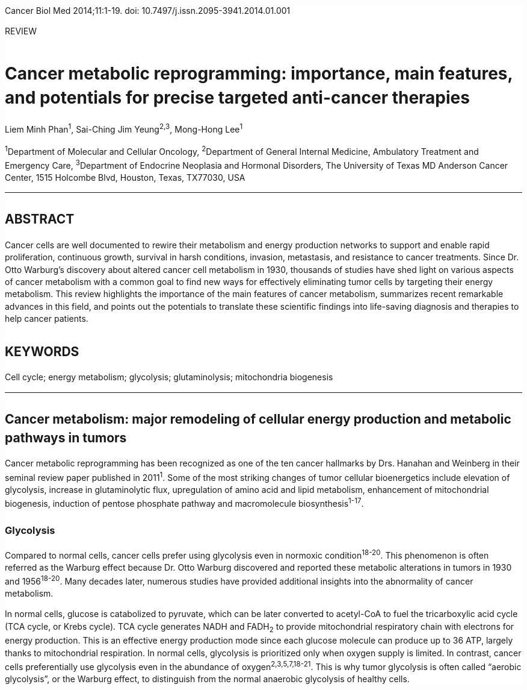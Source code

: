 
Cancer Biol Med 2014;11:1-19. doi: 10.7497/j.issn.2095-3941.2014.01.001

REVIEW

# Cancer metabolic reprogramming: importance, main features, and potentials for precise targeted anti-cancer therapies

Liem Minh Phan<sup>1</sup>, Sai-Ching Jim Yeung<sup>2,3</sup>, Mong-Hong Lee<sup>1</sup>

<sup>1</sup>Department of Molecular and Cellular Oncology, <sup>2</sup>Department of General Internal Medicine, Ambulatory Treatment and Emergency Care, <sup>3</sup>Department of Endocrine Neoplasia and Hormonal Disorders, The University of Texas MD Anderson Cancer Center, 1515 Holcombe Blvd, Houston, Texas, TX77030, USA

---

## ABSTRACT

Cancer cells are well documented to rewire their metabolism and energy production networks to support and enable rapid proliferation, continuous growth, survival in harsh conditions, invasion, metastasis, and resistance to cancer treatments. Since Dr. Otto Warburg’s discovery about altered cancer cell metabolism in 1930, thousands of studies have shed light on various aspects of cancer metabolism with a common goal to find new ways for effectively eliminating tumor cells by targeting their energy metabolism. This review highlights the importance of the main features of cancer metabolism, summarizes recent remarkable advances in this field, and points out the potentials to translate these scientific findings into life-saving diagnosis and therapies to help cancer patients.

## KEYWORDS

Cell cycle; energy metabolism; glycolysis; glutaminolysis; mitochondria biogenesis

---

## Cancer metabolism: major remodeling of cellular energy production and metabolic pathways in tumors

Cancer metabolic reprogramming has been recognized as one of the ten cancer hallmarks by Drs. Hanahan and Weinberg in their seminal review paper published in 2011<sup>1</sup>. Some of the most striking changes of tumor cellular bioenergetics include elevation of glycolysis, increase in glutaminolytic flux, upregulation of amino acid and lipid metabolism, enhancement of mitochondrial biogenesis, induction of pentose phosphate pathway and macromolecule biosynthesis<sup>1-17</sup>.

### Glycolysis

Compared to normal cells, cancer cells prefer using glycolysis even in normoxic condition<sup>18-20</sup>. This phenomenon is often referred as the Warburg effect because Dr. Otto Warburg discovered and reported these metabolic alterations in tumors in 1930 and 1956<sup>18-20</sup>. Many decades later, numerous studies have provided additional insights into the abnormality of cancer metabolism.

In normal cells, glucose is catabolized to pyruvate, which can be later converted to acetyl-CoA to fuel the tricarboxylic acid cycle (TCA cycle, or Krebs cycle). TCA cycle generates NADH and FADH<sub>2</sub> to provide mitochondrial respiratory chain with electrons for energy production. This is an effective energy production mode since each glucose molecule can produce up to 36 ATP, largely thanks to mitochondrial respiration. In normal cells, glycolysis is prioritized only when oxygen supply is limited. In contrast, cancer cells preferentially use glycolysis even in the abundance of oxygen<sup>2,3,5,7,18-21</sup>. This is why tumor glycolysis is often called “aerobic glycolysis”, or the Warburg effect, to distinguish from the normal anaerobic glycolysis of healthy cells.
